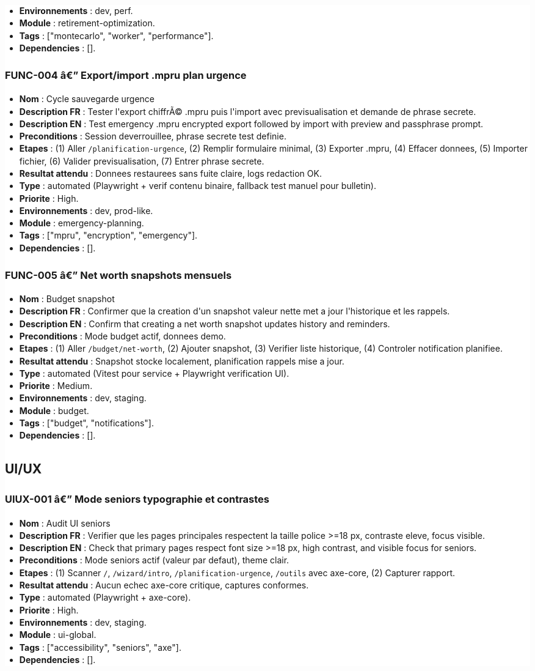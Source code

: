 - **Environnements** : dev, perf.
- **Module** : retirement-optimization.
- **Tags** : ["montecarlo", "worker", "performance"].
- **Dependencies** : [].

### FUNC-004 â€” Export/import .mpru plan urgence
- **Nom** : Cycle sauvegarde urgence
- **Description FR** : Tester l'export chiffrÃ© .mpru puis l'import avec previsualisation et demande de phrase secrete.
- **Description EN** : Test emergency .mpru encrypted export followed by import with preview and passphrase prompt.
- **Preconditions** : Session deverrouillee, phrase secrete test definie.
- **Etapes** : (1) Aller `/planification-urgence`, (2) Remplir formulaire minimal, (3) Exporter .mpru, (4) Effacer donnees, (5) Importer fichier, (6) Valider previsualisation, (7) Entrer phrase secrete.
- **Resultat attendu** : Donnees restaurees sans fuite claire, logs redaction OK.
- **Type** : automated (Playwright + verif contenu binaire, fallback test manuel pour bulletin).
- **Priorite** : High.
- **Environnements** : dev, prod-like.
- **Module** : emergency-planning.
- **Tags** : ["mpru", "encryption", "emergency"].
- **Dependencies** : [].

### FUNC-005 â€” Net worth snapshots mensuels
- **Nom** : Budget snapshot
- **Description FR** : Confirmer que la creation d'un snapshot valeur nette met a jour l'historique et les rappels.
- **Description EN** : Confirm that creating a net worth snapshot updates history and reminders.
- **Preconditions** : Mode budget actif, donnees demo.
- **Etapes** : (1) Aller `/budget/net-worth`, (2) Ajouter snapshot, (3) Verifier liste historique, (4) Controler notification planifiee.
- **Resultat attendu** : Snapshot stocke localement, planification rappels mise a jour.
- **Type** : automated (Vitest pour service + Playwright verification UI).
- **Priorite** : Medium.
- **Environnements** : dev, staging.
- **Module** : budget.
- **Tags** : ["budget", "notifications"].
- **Dependencies** : [].

## UI/UX

### UIUX-001 â€” Mode seniors typographie et contrastes
- **Nom** : Audit UI seniors
- **Description FR** : Verifier que les pages principales respectent la taille police >=18 px, contraste eleve, focus visible.
- **Description EN** : Check that primary pages respect font size >=18 px, high contrast, and visible focus for seniors.
- **Preconditions** : Mode seniors actif (valeur par defaut), theme clair.
- **Etapes** : (1) Scanner `/`, `/wizard/intro`, `/planification-urgence`, `/outils` avec axe-core, (2) Capturer rapport.
- **Resultat attendu** : Aucun echec axe-core critique, captures conformes.
- **Type** : automated (Playwright + axe-core).
- **Priorite** : High.
- **Environnements** : dev, staging.
- **Module** : ui-global.
- **Tags** : ["accessibility", "seniors", "axe"].
- **Dependencies** : [].
